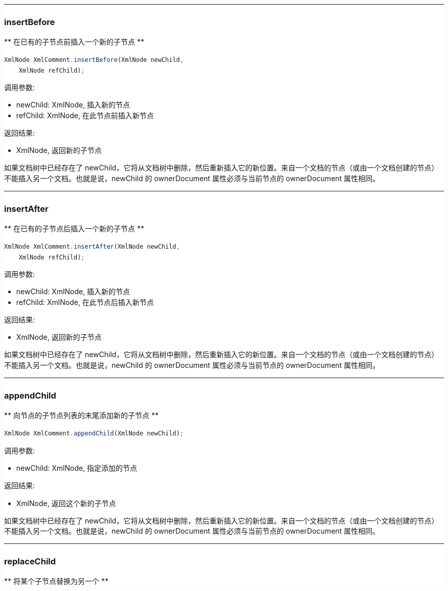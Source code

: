 --------------------------
### insertBefore
** 在已有的子节点前插入一个新的子节点 **

```JavaScript
XmlNode XmlComment.insertBefore(XmlNode newChild,
    XmlNode refChild);
```

调用参数:
* newChild: XmlNode, 插入新的节点
* refChild: XmlNode, 在此节点前插入新节点

返回结果:
* XmlNode, 返回新的子节点

如果文档树中已经存在了 newChild，它将从文档树中删除，然后重新插入它的新位置。来自一个文档的节点（或由一个文档创建的节点）不能插入另一个文档。也就是说，newChild 的 ownerDocument 属性必须与当前节点的 ownerDocument 属性相同。

--------------------------
### insertAfter
** 在已有的子节点后插入一个新的子节点 **

```JavaScript
XmlNode XmlComment.insertAfter(XmlNode newChild,
    XmlNode refChild);
```

调用参数:
* newChild: XmlNode, 插入新的节点
* refChild: XmlNode, 在此节点后插入新节点

返回结果:
* XmlNode, 返回新的子节点

如果文档树中已经存在了 newChild，它将从文档树中删除，然后重新插入它的新位置。来自一个文档的节点（或由一个文档创建的节点）不能插入另一个文档。也就是说，newChild 的 ownerDocument 属性必须与当前节点的 ownerDocument 属性相同。

--------------------------
### appendChild
** 向节点的子节点列表的末尾添加新的子节点 **

```JavaScript
XmlNode XmlComment.appendChild(XmlNode newChild);
```

调用参数:
* newChild: XmlNode, 指定添加的节点

返回结果:
* XmlNode, 返回这个新的子节点

如果文档树中已经存在了 newChild，它将从文档树中删除，然后重新插入它的新位置。来自一个文档的节点（或由一个文档创建的节点）不能插入另一个文档。也就是说，newChild 的 ownerDocument 属性必须与当前节点的 ownerDocument 属性相同。

--------------------------
### replaceChild
** 将某个子节点替换为另一个 **
